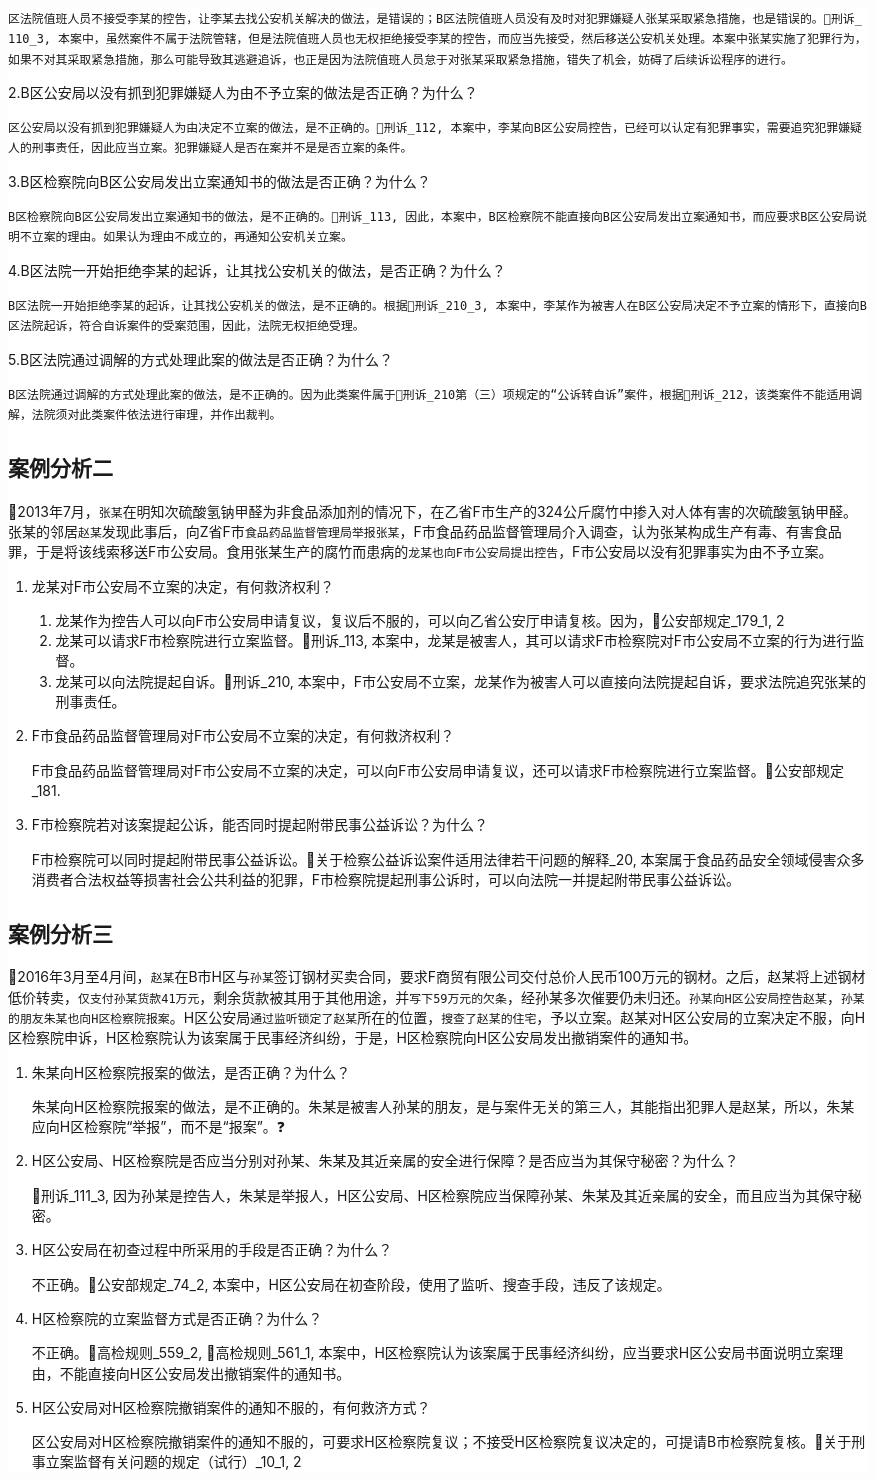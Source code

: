     区法院值班人员不接受李某的控告，让李某去找公安机关解决的做法，是错误的；B区法院值班人员没有及时对犯罪嫌疑人张某采取紧急措施，也是错误的。🚪刑诉_110_3, 本案中，虽然案件不属于法院管辖，但是法院值班人员也无权拒绝接受李某的控告，而应当先接受，然后移送公安机关处理。本案中张某实施了犯罪行为，如果不对其采取紧急措施，那么可能导致其逃避追诉，也正是因为法院值班人员怠于对张某采取紧急措施，错失了机会，妨碍了后续诉讼程序的进行。

2.B区公安局以没有抓到犯罪嫌疑人为由不予立案的做法是否正确？为什么？

    区公安局以没有抓到犯罪嫌疑人为由决定不立案的做法，是不正确的。🚪刑诉_112, 本案中，李某向B区公安局控告，已经可以认定有犯罪事实，需要追究犯罪嫌疑人的刑事责任，因此应当立案。犯罪嫌疑人是否在案并不是是否立案的条件。

3.B区检察院向B区公安局发出立案通知书的做法是否正确？为什么？

    B区检察院向B区公安局发出立案通知书的做法，是不正确的。🚪刑诉_113, 因此，本案中，B区检察院不能直接向B区公安局发出立案通知书，而应要求B区公安局说明不立案的理由。如果认为理由不成立的，再通知公安机关立案。

4.B区法院一开始拒绝李某的起诉，让其找公安机关的做法，是否正确？为什么？

    B区法院一开始拒绝李某的起诉，让其找公安机关的做法，是不正确的。根据🚪刑诉_210_3, 本案中，李某作为被害人在B区公安局决定不予立案的情形下，直接向B区法院起诉，符合自诉案件的受案范围，因此，法院无权拒绝受理。

5.B区法院通过调解的方式处理此案的做法是否正确？为什么？

    B区法院通过调解的方式处理此案的做法，是不正确的。因为此类案件属于🚪刑诉_210第（三）项规定的“公诉转自诉”案件，根据🚪刑诉_212，该类案件不能适用调解，法院须对此类案件依法进行审理，并作出裁判。

## 案例分析二
🍐2013年7月，`张某`在明知次硫酸氢钠甲醛为非食品添加剂的情况下，在乙省F市生产的324公斤腐竹中掺入对人体有害的次硫酸氢钠甲醛。张某的邻居`赵某`发现此事后，向Z省F市`食品药品监督管理局举报张某`，F市食品药品监督管理局介入调查，认为张某构成生产有毒、有害食品罪，于是将该线索移送F市公安局。食用张某生产的腐竹而患病的`龙某也向F市公安局提出控告`，F市公安局以没有犯罪事实为由不予立案。

1. 龙某对F市公安局不立案的决定，有何救济权利？

    1. 龙某作为控告人可以向F市公安局申请复议，复议后不服的，可以向乙省公安厅申请复核。因为，🚪公安部规定_179_1, 2
    2. 龙某可以请求F市检察院进行立案监督。🚪刑诉_113, 本案中，龙某是被害人，其可以请求F市检察院对F市公安局不立案的行为进行监督。
    3. 龙某可以向法院提起自诉。🚪刑诉_210, 本案中，F市公安局不立案，龙某作为被害人可以直接向法院提起自诉，要求法院追究张某的刑事责任。

2. F市食品药品监督管理局对F市公安局不立案的决定，有何救济权利？

    F市食品药品监督管理局对F市公安局不立案的决定，可以向F市公安局申请复议，还可以请求F市检察院进行立案监督。🚪公安部规定_181.


3. F市检察院若对该案提起公诉，能否同时提起附带民事公益诉讼？为什么？

    F市检察院可以同时提起附带民事公益诉讼。🚪关于检察公益诉讼案件适用法律若干问题的解释_20, 本案属于食品药品安全领域侵害众多消费者合法权益等损害社会公共利益的犯罪，F市检察院提起刑事公诉时，可以向法院一并提起附带民事公益诉讼。
## 案例分析三
🍐2016年3月至4月间，`赵某`在B市H区与`孙某`签订钢材买卖合同，要求F商贸有限公司交付总价人民币100万元的钢材。之后，赵某将上述钢材低价转卖，`仅支付孙某货款41万元`，剩余货款被其用于其他用途，并`写下59万元的欠条`，经孙某多次催要仍未归还。`孙某向H区公安局控告赵某`，`孙某的朋友朱某也向H区检察院报案`。H区公安局`通过监听锁定了赵某`所在的位置，`搜查了赵某的住宅`，予以立案。赵某对H区公安局的立案决定不服，向H区检察院申诉，H区检察院认为该案属于民事经济纠纷，于是，H区检察院向H区公安局发出撤销案件的通知书。

1. 朱某向H区检察院报案的做法，是否正确？为什么？

    朱某向H区检察院报案的做法，是不正确的。朱某是被害人孙某的朋友，是与案件无关的第三人，其能指出犯罪人是赵某，所以，朱某应向H区检察院“举报”，而不是“报案”。❓

2. H区公安局、H区检察院是否应当分别对孙某、朱某及其近亲属的安全进行保障？是否应当为其保守秘密？为什么？
    
    🚪刑诉_111_3, 因为孙某是控告人，朱某是举报人，H区公安局、H区检察院应当保障孙某、朱某及其近亲属的安全，而且应当为其保守秘密。

3. H区公安局在初查过程中所采用的手段是否正确？为什么？

    不正确。🚪公安部规定_74_2, 本案中，H区公安局在初查阶段，使用了监听、搜查手段，违反了该规定。

4. H区检察院的立案监督方式是否正确？为什么？

    不正确。🚪高检规则_559_2, 🚪高检规则_561_1, 本案中，H区检察院认为该案属于民事经济纠纷，应当要求H区公安局书面说明立案理由，不能直接向H区公安局发出撤销案件的通知书。

5. H区公安局对H区检察院撤销案件的通知不服的，有何救济方式？

    区公安局对H区检察院撤销案件的通知不服的，可要求H区检察院复议；不接受H区检察院复议决定的，可提请B市检察院复核。🚪关于刑事立案监督有关问题的规定（试行）_10_1, 2